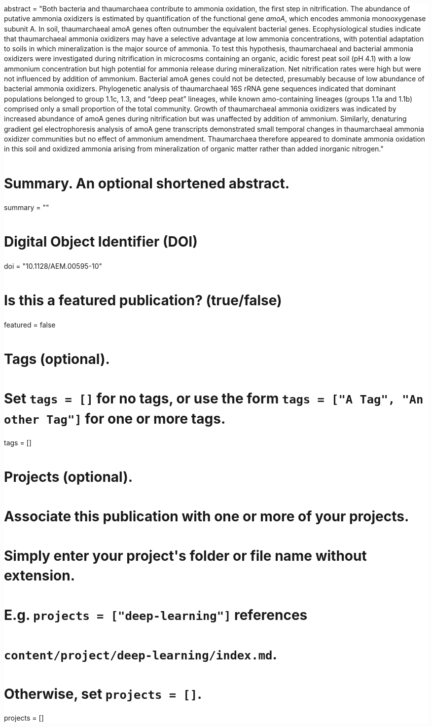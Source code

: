 abstract = "Both bacteria and thaumarchaea contribute to ammonia oxidation, the first step in nitrification. The abundance of putative ammonia oxidizers is estimated by quantification of the functional gene _amoA_, which encodes ammonia monooxygenase subunit A. In soil, thaumarchaeal amoA genes often outnumber the equivalent bacterial genes. Ecophysiological studies indicate that thaumarchaeal ammonia oxidizers may have a selective advantage at low ammonia concentrations, with potential adaptation to soils in which mineralization is the major source of ammonia. To test this hypothesis, thaumarchaeal and bacterial ammonia oxidizers were investigated during nitrification in microcosms containing an organic, acidic forest peat soil (pH 4.1) with a low ammonium concentration but high potential for ammonia release during mineralization. Net nitrification rates were high but were not influenced by addition of ammonium. Bacterial amoA genes could not be detected, presumably because of low abundance of bacterial ammonia oxidizers. Phylogenetic analysis of thaumarchaeal 16S rRNA gene sequences indicated that dominant populations belonged to group 1.1c, 1.3, and “deep peat” lineages, while known amo-containing lineages (groups 1.1a and 1.1b) comprised only a small proportion of the total community. Growth of thaumarchaeal ammonia oxidizers was indicated by increased abundance of amoA genes during nitrification but was unaffected by addition of ammonium. Similarly, denaturing gradient gel electrophoresis analysis of amoA gene transcripts demonstrated small temporal changes in thaumarchaeal ammonia oxidizer communities but no effect of ammonium amendment. Thaumarchaea therefore appeared to dominate ammonia oxidation in this soil and oxidized ammonia arising from mineralization of organic matter rather than added inorganic nitrogen."

# Summary. An optional shortened abstract.
summary = ""

# Digital Object Identifier (DOI)
doi = "10.1128/AEM.00595-10"

# Is this a featured publication? (true/false)
featured = false

# Tags (optional).
#   Set `tags = []` for no tags, or use the form `tags = ["A Tag", "Another Tag"]` for one or more tags.
tags = []

# Projects (optional).
#   Associate this publication with one or more of your projects.
#   Simply enter your project's folder or file name without extension.
#   E.g. `projects = ["deep-learning"]` references 
#   `content/project/deep-learning/index.md`.
#   Otherwise, set `projects = []`.
projects = []

